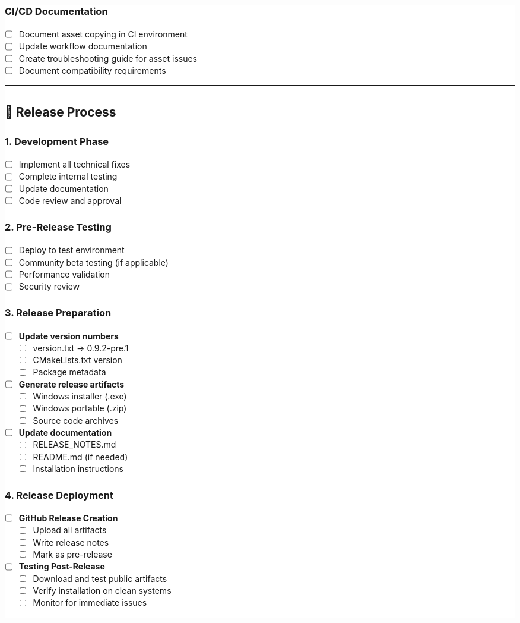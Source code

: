 ### CI/CD Documentation
- [ ] Document asset copying in CI environment
- [ ] Update workflow documentation
- [ ] Create troubleshooting guide for asset issues
- [ ] Document compatibility requirements

---

## 🚀 Release Process

### 1. Development Phase
- [ ] Implement all technical fixes
- [ ] Complete internal testing
- [ ] Update documentation
- [ ] Code review and approval

### 2. Pre-Release Testing
- [ ] Deploy to test environment
- [ ] Community beta testing (if applicable)
- [ ] Performance validation
- [ ] Security review

### 3. Release Preparation
- [ ] **Update version numbers**
  - [ ] version.txt → 0.9.2-pre.1
  - [ ] CMakeLists.txt version
  - [ ] Package metadata
  
- [ ] **Generate release artifacts**
  - [ ] Windows installer (.exe)
  - [ ] Windows portable (.zip)
  - [ ] Source code archives
  
- [ ] **Update documentation**
  - [ ] RELEASE_NOTES.md
  - [ ] README.md (if needed)
  - [ ] Installation instructions

### 4. Release Deployment
- [ ] **GitHub Release Creation**
  - [ ] Upload all artifacts
  - [ ] Write release notes
  - [ ] Mark as pre-release
  
- [ ] **Testing Post-Release**
  - [ ] Download and test public artifacts
  - [ ] Verify installation on clean systems
  - [ ] Monitor for immediate issues

---
